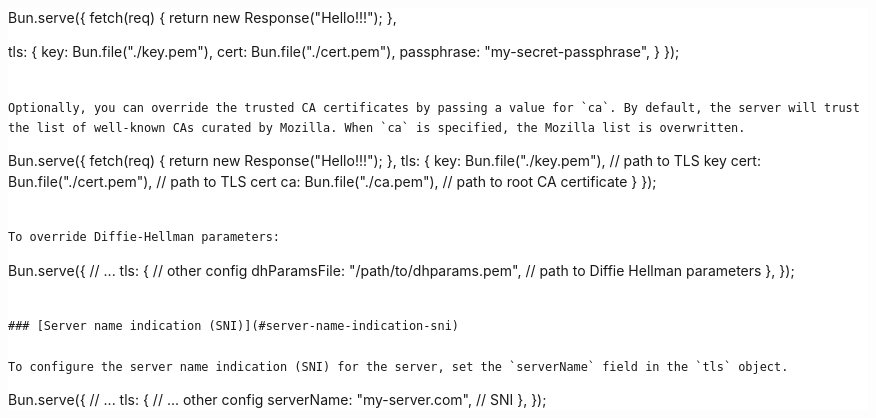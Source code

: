 Bun.serve({
fetch(req) {
return new Response("Hello!!!");
},

tls: {
key: Bun.file("./key.pem"),
cert: Bun.file("./cert.pem"),
passphrase: "my-secret-passphrase",
}
});

```

Optionally, you can override the trusted CA certificates by passing a value for `ca`. By default, the server will trust the list of well-known CAs curated by Mozilla. When `ca` is specified, the Mozilla list is overwritten.

```

Bun.serve({
fetch(req) {
return new Response("Hello!!!");
},
tls: {
key: Bun.file("./key.pem"), // path to TLS key
cert: Bun.file("./cert.pem"), // path to TLS cert
ca: Bun.file("./ca.pem"), // path to root CA certificate
}
});

```

To override Diffie-Hellman parameters:

```

Bun.serve({
// ...
tls: {
// other config
dhParamsFile: "/path/to/dhparams.pem", // path to Diffie Hellman parameters
},
});

```

### [Server name indication (SNI)](#server-name-indication-sni)

To configure the server name indication (SNI) for the server, set the `serverName` field in the `tls` object.

```

Bun.serve({
// ...
tls: {
// ... other config
serverName: "my-server.com", // SNI
},
});
